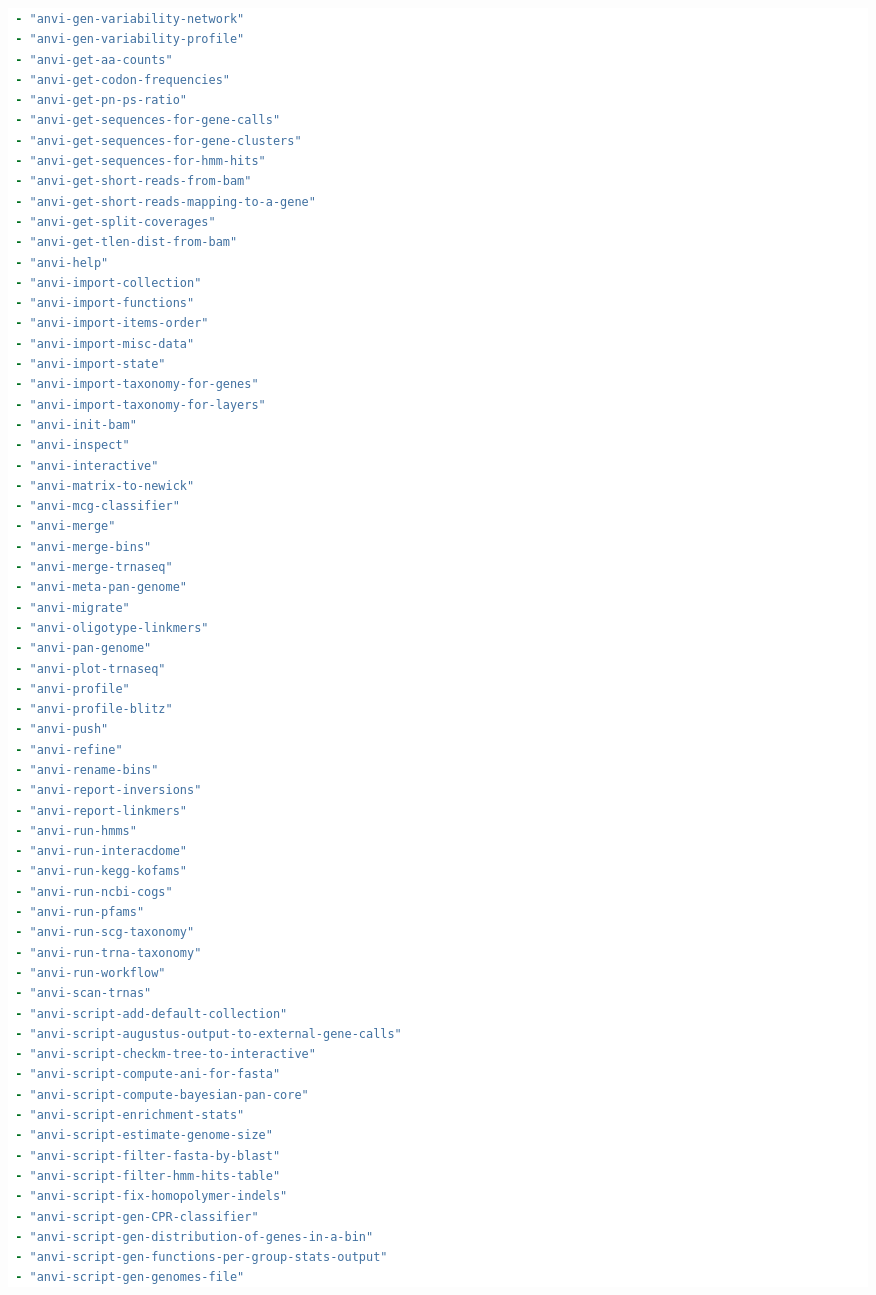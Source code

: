 ```yaml
 - "anvi-gen-variability-network"
 - "anvi-gen-variability-profile"
 - "anvi-get-aa-counts"
 - "anvi-get-codon-frequencies"
 - "anvi-get-pn-ps-ratio"
 - "anvi-get-sequences-for-gene-calls"
 - "anvi-get-sequences-for-gene-clusters"
 - "anvi-get-sequences-for-hmm-hits"
 - "anvi-get-short-reads-from-bam"
 - "anvi-get-short-reads-mapping-to-a-gene"
 - "anvi-get-split-coverages"
 - "anvi-get-tlen-dist-from-bam"
 - "anvi-help"
 - "anvi-import-collection"
 - "anvi-import-functions"
 - "anvi-import-items-order"
 - "anvi-import-misc-data"
 - "anvi-import-state"
 - "anvi-import-taxonomy-for-genes"
 - "anvi-import-taxonomy-for-layers"
 - "anvi-init-bam"
 - "anvi-inspect"
 - "anvi-interactive"
 - "anvi-matrix-to-newick"
 - "anvi-mcg-classifier"
 - "anvi-merge"
 - "anvi-merge-bins"
 - "anvi-merge-trnaseq"
 - "anvi-meta-pan-genome"
 - "anvi-migrate"
 - "anvi-oligotype-linkmers"
 - "anvi-pan-genome"
 - "anvi-plot-trnaseq"
 - "anvi-profile"
 - "anvi-profile-blitz"
 - "anvi-push"
 - "anvi-refine"
 - "anvi-rename-bins"
 - "anvi-report-inversions"
 - "anvi-report-linkmers"
 - "anvi-run-hmms"
 - "anvi-run-interacdome"
 - "anvi-run-kegg-kofams"
 - "anvi-run-ncbi-cogs"
 - "anvi-run-pfams"
 - "anvi-run-scg-taxonomy"
 - "anvi-run-trna-taxonomy"
 - "anvi-run-workflow"
 - "anvi-scan-trnas"
 - "anvi-script-add-default-collection"
 - "anvi-script-augustus-output-to-external-gene-calls"
 - "anvi-script-checkm-tree-to-interactive"
 - "anvi-script-compute-ani-for-fasta"
 - "anvi-script-compute-bayesian-pan-core"
 - "anvi-script-enrichment-stats"
 - "anvi-script-estimate-genome-size"
 - "anvi-script-filter-fasta-by-blast"
 - "anvi-script-filter-hmm-hits-table"
 - "anvi-script-fix-homopolymer-indels"
 - "anvi-script-gen-CPR-classifier"
 - "anvi-script-gen-distribution-of-genes-in-a-bin"
 - "anvi-script-gen-functions-per-group-stats-output"
 - "anvi-script-gen-genomes-file"
```